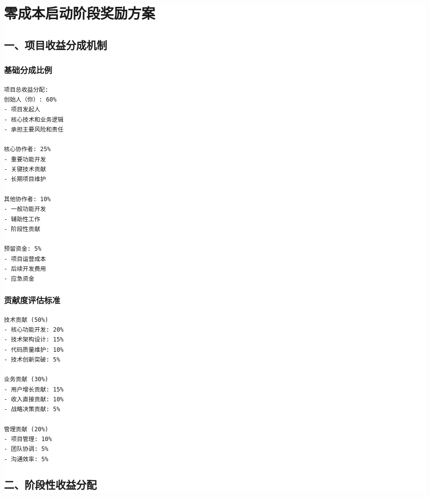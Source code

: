 # 零成本启动阶段奖励方案

## 一、项目收益分成机制

### 基础分成比例
```
项目总收益分配:
创始人（你）: 60%
- 项目发起人
- 核心技术和业务逻辑
- 承担主要风险和责任

核心协作者: 25%
- 重要功能开发
- 关键技术贡献
- 长期项目维护

其他协作者: 10%
- 一般功能开发
- 辅助性工作
- 阶段性贡献

预留资金: 5%
- 项目运营成本
- 后续开发费用
- 应急资金
```

### 贡献度评估标准
```
技术贡献 (50%)
- 核心功能开发: 20%
- 技术架构设计: 15%
- 代码质量维护: 10%
- 技术创新突破: 5%

业务贡献 (30%)
- 用户增长贡献: 15%
- 收入直接贡献: 10%
- 战略决策贡献: 5%

管理贡献 (20%)
- 项目管理: 10%
- 团队协调: 5%
- 沟通效率: 5%
```

## 二、阶段性收益分配
